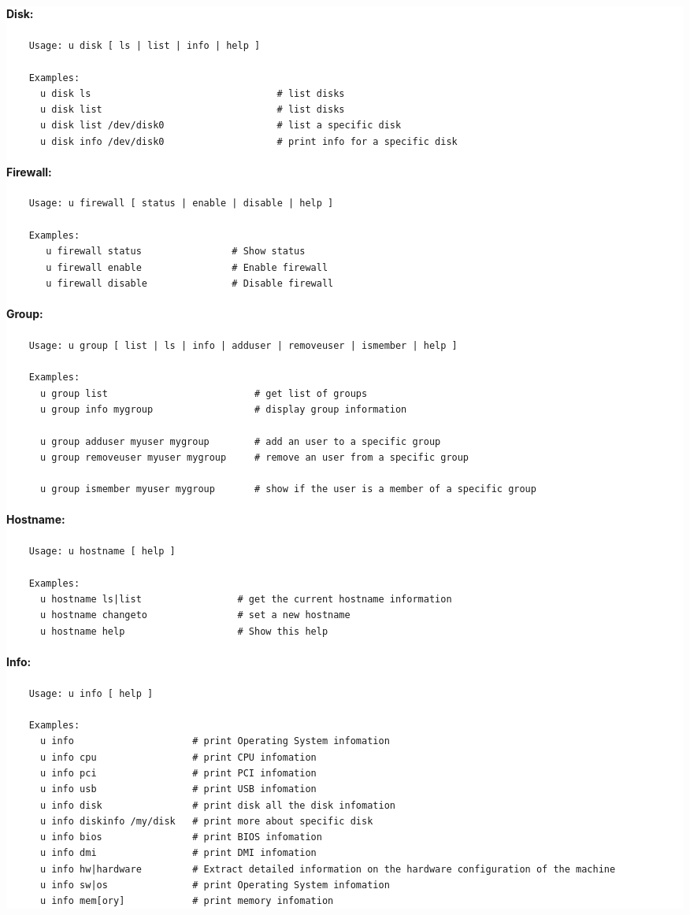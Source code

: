 #### Disk:
```
    Usage: u disk [ ls | list | info | help ]

    Examples:
      u disk ls                                 # list disks
      u disk list                               # list disks
      u disk list /dev/disk0                    # list a specific disk
      u disk info /dev/disk0                    # print info for a specific disk
```

#### Firewall:
```
    Usage: u firewall [ status | enable | disable | help ]

    Examples:
       u firewall status                # Show status
       u firewall enable                # Enable firewall
       u firewall disable               # Disable firewall

```

#### Group:
```
    Usage: u group [ list | ls | info | adduser | removeuser | ismember | help ]

    Examples:
      u group list                          # get list of groups
      u group info mygroup                  # display group information

      u group adduser myuser mygroup        # add an user to a specific group
      u group removeuser myuser mygroup     # remove an user from a specific group

      u group ismember myuser mygroup       # show if the user is a member of a specific group

```

#### Hostname:
```
    Usage: u hostname [ help ]

    Examples:
      u hostname ls|list                 # get the current hostname information
      u hostname changeto                # set a new hostname
      u hostname help                    # Show this help

```

#### Info:
```
    Usage: u info [ help ]

    Examples:
      u info                     # print Operating System infomation
      u info cpu                 # print CPU infomation
      u info pci                 # print PCI infomation
      u info usb                 # print USB infomation
      u info disk                # print disk all the disk infomation
      u info diskinfo /my/disk   # print more about specific disk
      u info bios                # print BIOS infomation
      u info dmi                 # print DMI infomation
      u info hw|hardware         # Extract detailed information on the hardware configuration of the machine
      u info sw|os               # print Operating System infomation
      u info mem[ory]            # print memory infomation
```